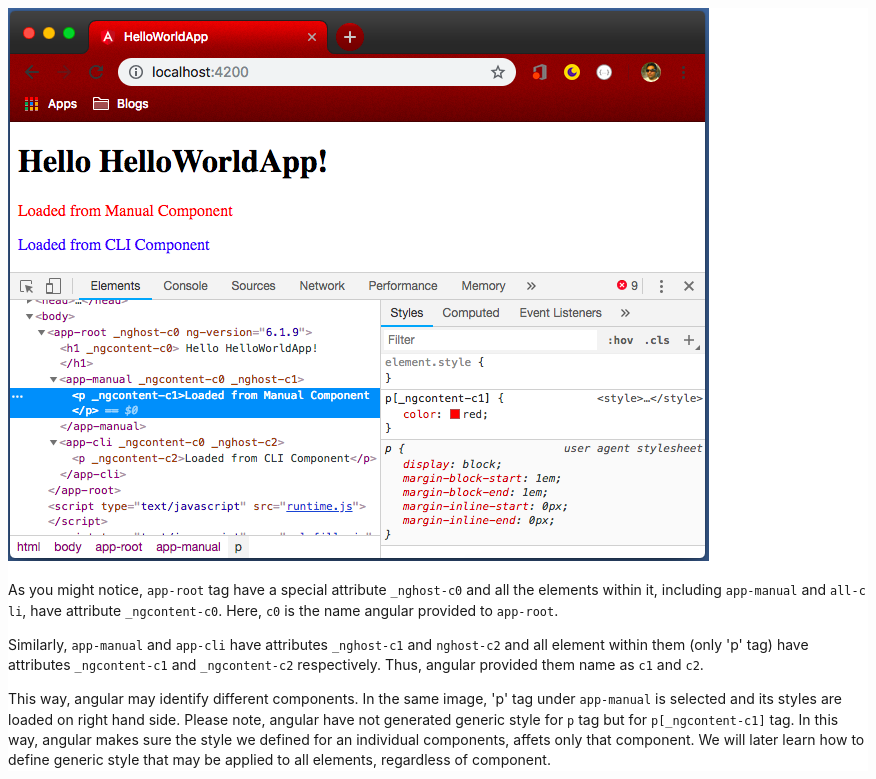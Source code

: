 ![Dev tools](./images/02-Components/DevTools.png)

As you might notice, `app-root` tag have a special attribute `_nghost-c0` and all the elements within it, including `app-manual` and `all-cli`, have attribute `_ngcontent-c0`. Here, `c0` is the name angular provided to `app-root`.

Similarly, `app-manual` and `app-cli` have attributes `_nghost-c1` and `nghost-c2` and all element within them (only 'p' tag) have attributes `_ngcontent-c1` and `_ngcontent-c2` respectively. Thus, angular provided them name as `c1` and `c2`.

This way, angular may identify different components. In the same image, 'p' tag under `app-manual` is selected and its styles are loaded on right hand side. Please note, angular have not generated generic style for `p` tag but for `p[_ngcontent-c1]` tag. In this way, angular makes sure the style we defined for an individual components, affets only that component. We will later learn how to define generic style that may be applied to all elements, regardless of component.
